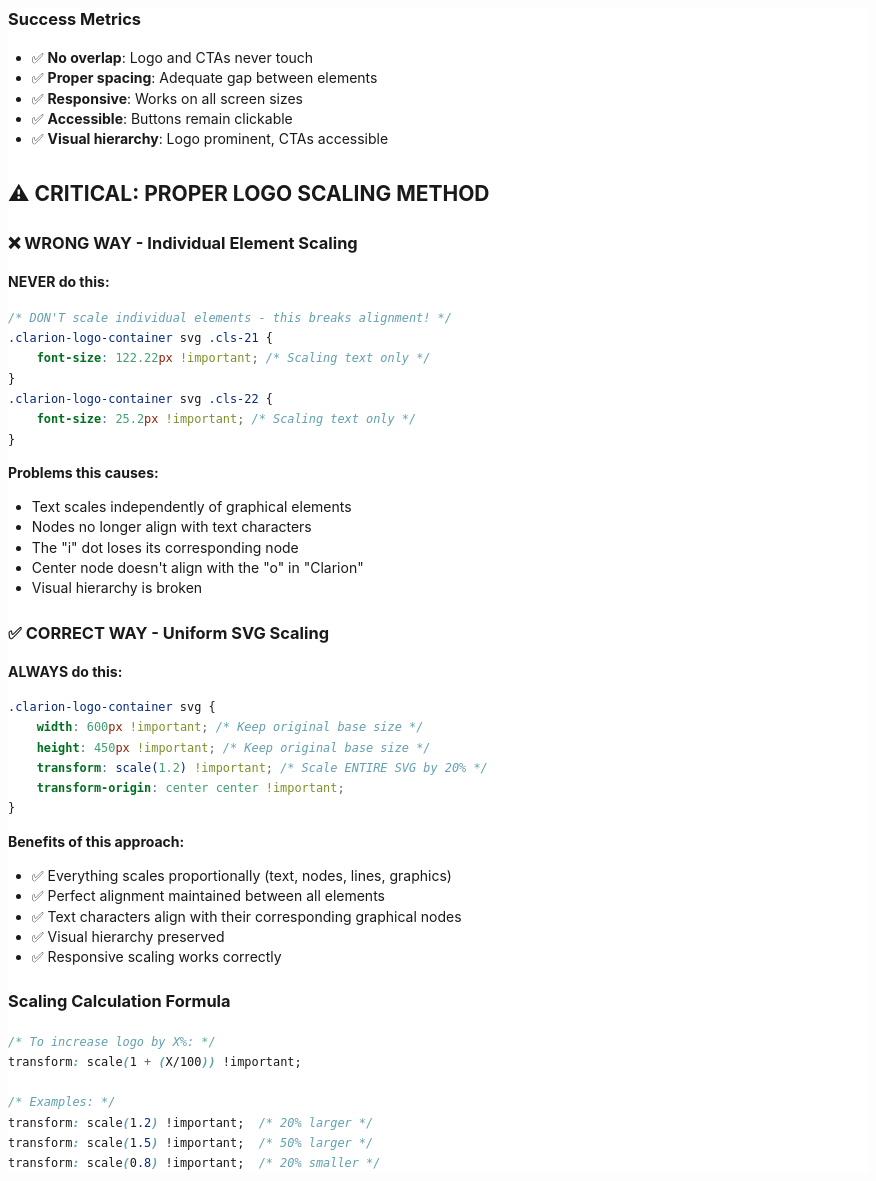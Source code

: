 ### Success Metrics
- ✅ **No overlap**: Logo and CTAs never touch
- ✅ **Proper spacing**: Adequate gap between elements
- ✅ **Responsive**: Works on all screen sizes
- ✅ **Accessible**: Buttons remain clickable
- ✅ **Visual hierarchy**: Logo prominent, CTAs accessible

## ⚠️ **CRITICAL: PROPER LOGO SCALING METHOD**

### ❌ **WRONG WAY - Individual Element Scaling**
**NEVER do this:**
```css
/* DON'T scale individual elements - this breaks alignment! */
.clarion-logo-container svg .cls-21 {
    font-size: 122.22px !important; /* Scaling text only */
}
.clarion-logo-container svg .cls-22 {
    font-size: 25.2px !important; /* Scaling text only */
}
```

**Problems this causes:**
- Text scales independently of graphical elements
- Nodes no longer align with text characters
- The "i" dot loses its corresponding node
- Center node doesn't align with the "o" in "Clarion"
- Visual hierarchy is broken

### ✅ **CORRECT WAY - Uniform SVG Scaling**
**ALWAYS do this:**
```css
.clarion-logo-container svg {
    width: 600px !important; /* Keep original base size */
    height: 450px !important; /* Keep original base size */
    transform: scale(1.2) !important; /* Scale ENTIRE SVG by 20% */
    transform-origin: center center !important;
}
```

**Benefits of this approach:**
- ✅ Everything scales proportionally (text, nodes, lines, graphics)
- ✅ Perfect alignment maintained between all elements
- ✅ Text characters align with their corresponding graphical nodes
- ✅ Visual hierarchy preserved
- ✅ Responsive scaling works correctly

### Scaling Calculation Formula
```css
/* To increase logo by X%: */
transform: scale(1 + (X/100)) !important;

/* Examples: */
transform: scale(1.2) !important;  /* 20% larger */
transform: scale(1.5) !important;  /* 50% larger */
transform: scale(0.8) !important;  /* 20% smaller */
```

